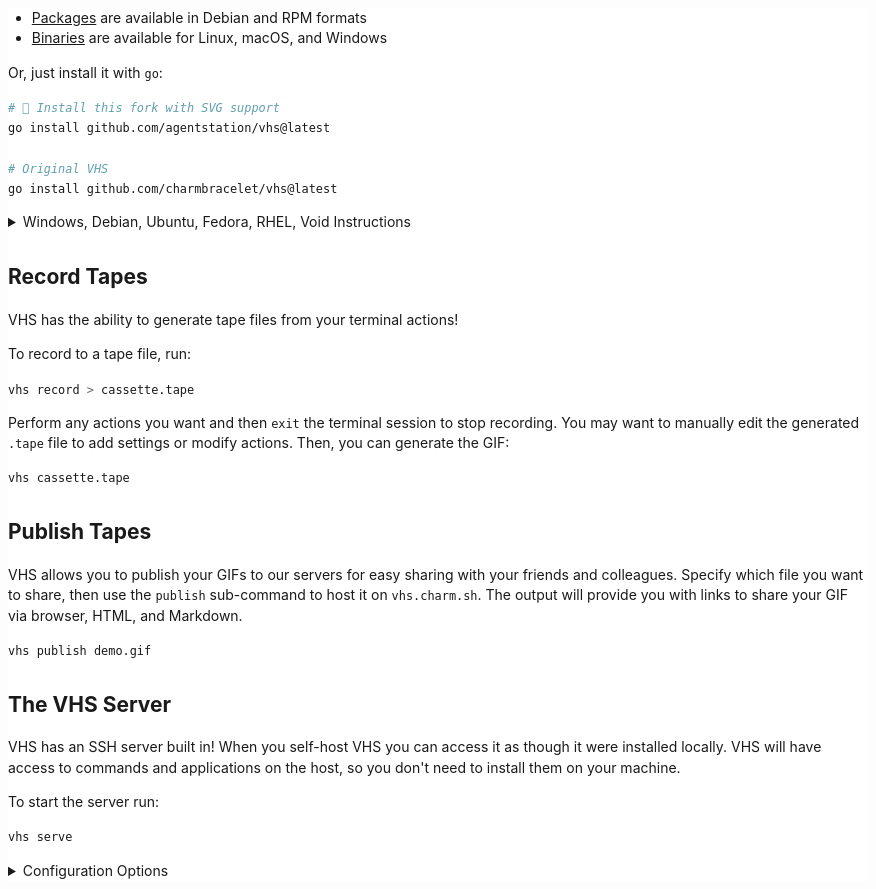 - [Packages][releases] are available in Debian and RPM formats
- [Binaries][releases] are available for Linux, macOS, and Windows

Or, just install it with `go`:

```sh
# 🚀 Install this fork with SVG support
go install github.com/agentstation/vhs@latest

# Original VHS
go install github.com/charmbracelet/vhs@latest
```

<details><summary>Windows, Debian, Ubuntu, Fedora, RHEL, Void Instructions</summary></details>

[releases]: https://github.com/agentstation/vhs/releases

## Record Tapes

VHS has the ability to generate tape files from your terminal actions!

To record to a tape file, run:

```bash
vhs record > cassette.tape
```

Perform any actions you want and then `exit` the terminal session to stop
recording. You may want to manually edit the generated `.tape` file to add
settings or modify actions. Then, you can generate the GIF:

```bash
vhs cassette.tape
```

## Publish Tapes

VHS allows you to publish your GIFs to our servers for easy sharing with your
friends and colleagues. Specify which file you want to share, then use the
`publish` sub-command to host it on `vhs.charm.sh`. The output will provide you
with links to share your GIF via browser, HTML, and Markdown.

```bash
vhs publish demo.gif
```

## The VHS Server

VHS has an SSH server built in! When you self-host VHS you can access it as
though it were installed locally. VHS will have access to commands and
applications on the host, so you don't need to install them on your machine.

To start the server run:

```sh
vhs serve
```

<details><summary>Configuration Options</summary></details>


[contribute]: https://github.com/agentstation/vhs/contribute